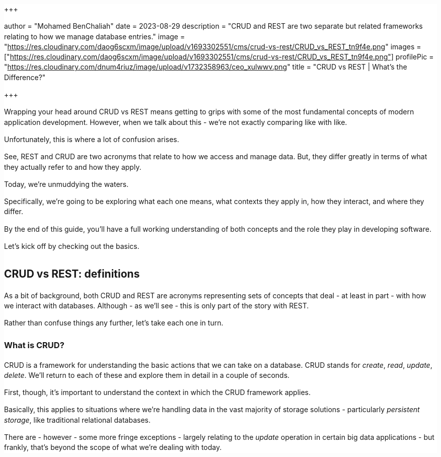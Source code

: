 +++

author = "Mohamed BenChaliah"
date = 2023-08-29
description = "CRUD and REST are two separate but related frameworks relating to how we manage database entries."
image = "https://res.cloudinary.com/daog6scxm/image/upload/v1693302551/cms/crud-vs-rest/CRUD_vs_REST_tn9f4e.png"
images = ["https://res.cloudinary.com/daog6scxm/image/upload/v1693302551/cms/crud-vs-rest/CRUD_vs_REST_tn9f4e.png"]
profilePic = "https://res.cloudinary.com/dnum4riuz/image/upload/v1732358963/ceo_xulwwv.png"
title = "CRUD vs REST | What’s the Difference?"

+++

Wrapping your head around CRUD vs REST means getting to grips with some of the most fundamental concepts of modern application development. However, when we talk about this - we’re not exactly comparing like with like.

Unfortunately, this is where a lot of confusion arises.

See, REST and CRUD are two acronyms that relate to how we access and manage data. But, they differ greatly in terms of what they actually refer to and how they apply.

Today, we’re unmuddying the waters. 

Specifically, we’re going to be exploring what each one means, what contexts they apply in, how they interact, and where they differ.

By the end of this guide, you’ll have a full working understanding of both concepts and the role they play in developing software.

Let’s kick off by checking out the basics.

## CRUD vs REST: definitions

As a bit of background, both CRUD and REST are acronyms representing sets of concepts that deal - at least in part - with how we interact with databases. Although - as we’ll see - this is only part of the story with REST.

Rather than confuse things any further, let’s take each one in turn.

### What is CRUD?

CRUD is a framework for understanding the basic actions that we can take on a database. CRUD stands for *create*, *read*, *update*, *delete*. We’ll return to each of these and explore them in detail in a couple of seconds.

First, though, it’s important to understand the context in which the CRUD framework applies.

Basically, this applies to situations where we’re handling data in the vast majority of storage solutions - particularly *persistent storage*, like traditional relational databases.

There are - however - some more fringe exceptions - largely relating to the *update* operation in certain big data applications - but frankly, that’s beyond the scope of what we’re dealing with today. 
